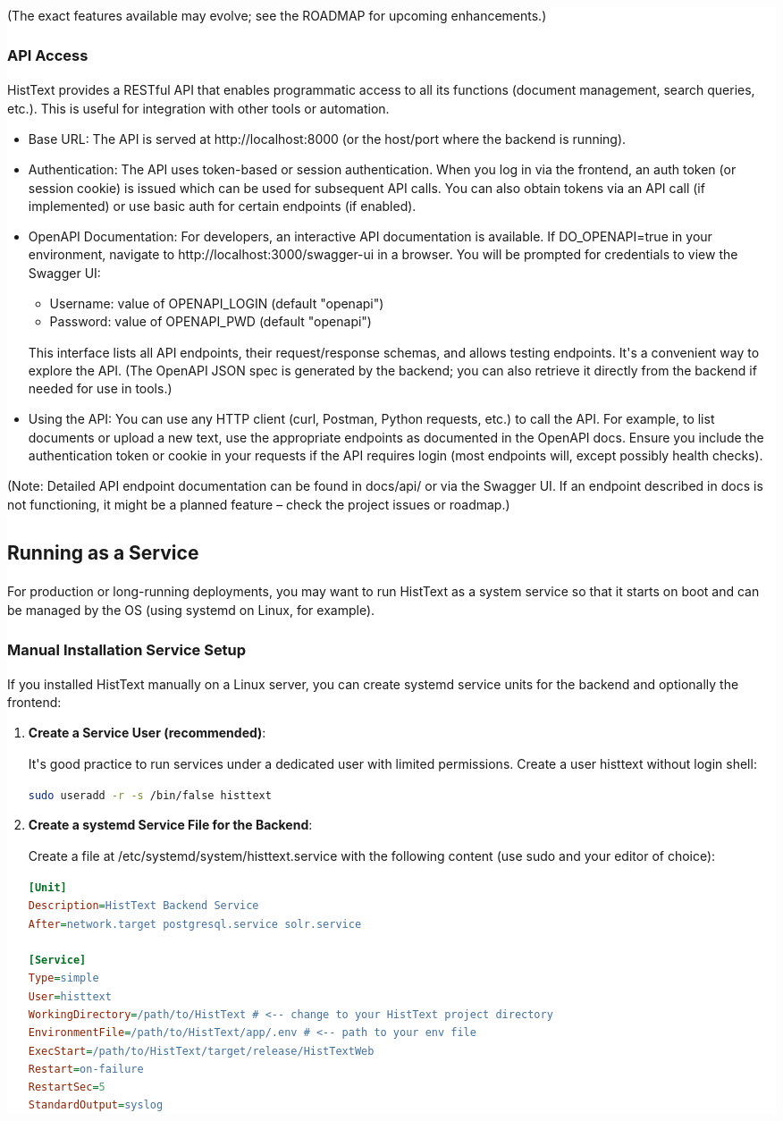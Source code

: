 (The exact features available may evolve; see the ROADMAP for upcoming enhancements.)

### API Access

HistText provides a RESTful API that enables programmatic access to all its functions (document management, search queries, etc.). This is useful for integration with other tools or automation.

- Base URL: The API is served at http://localhost:8000 (or the host/port where the backend is running).
- Authentication: The API uses token-based or session authentication. When you log in via the frontend, an auth token (or session cookie) is issued which can be used for subsequent API calls. You can also obtain tokens via an API call (if implemented) or use basic auth for certain endpoints (if enabled).
- OpenAPI Documentation: For developers, an interactive API documentation is available. If DO_OPENAPI=true in your environment, navigate to http://localhost:3000/swagger-ui in a browser. You will be prompted for credentials to view the Swagger UI:
  - Username: value of OPENAPI_LOGIN (default "openapi")
  - Password: value of OPENAPI_PWD (default "openapi")
  
  This interface lists all API endpoints, their request/response schemas, and allows testing endpoints. It's a convenient way to explore the API. (The OpenAPI JSON spec is generated by the backend; you can also retrieve it directly from the backend if needed for use in tools.)

- Using the API: You can use any HTTP client (curl, Postman, Python requests, etc.) to call the API. For example, to list documents or upload a new text, use the appropriate endpoints as documented in the OpenAPI docs. Ensure you include the authentication token or cookie in your requests if the API requires login (most endpoints will, except possibly health checks).

(Note: Detailed API endpoint documentation can be found in docs/api/ or via the Swagger UI. If an endpoint described in docs is not functioning, it might be a planned feature – check the project issues or roadmap.)

## Running as a Service

For production or long-running deployments, you may want to run HistText as a system service so that it starts on boot and can be managed by the OS (using systemd on Linux, for example).

### Manual Installation Service Setup

If you installed HistText manually on a Linux server, you can create systemd service units for the backend and optionally the frontend:

1. **Create a Service User (recommended)**:
   
   It's good practice to run services under a dedicated user with limited permissions. Create a user histtext without login shell:
   ```bash
   sudo useradd -r -s /bin/false histtext
   ```

2. **Create a systemd Service File for the Backend**:
   
   Create a file at /etc/systemd/system/histtext.service with the following content (use sudo and your editor of choice):
   ```ini
   [Unit]
   Description=HistText Backend Service
   After=network.target postgresql.service solr.service
   
   [Service]
   Type=simple
   User=histtext
   WorkingDirectory=/path/to/HistText # <-- change to your HistText project directory
   EnvironmentFile=/path/to/HistText/app/.env # <-- path to your env file
   ExecStart=/path/to/HistText/target/release/HistTextWeb
   Restart=on-failure
   RestartSec=5
   StandardOutput=syslog
   ```
